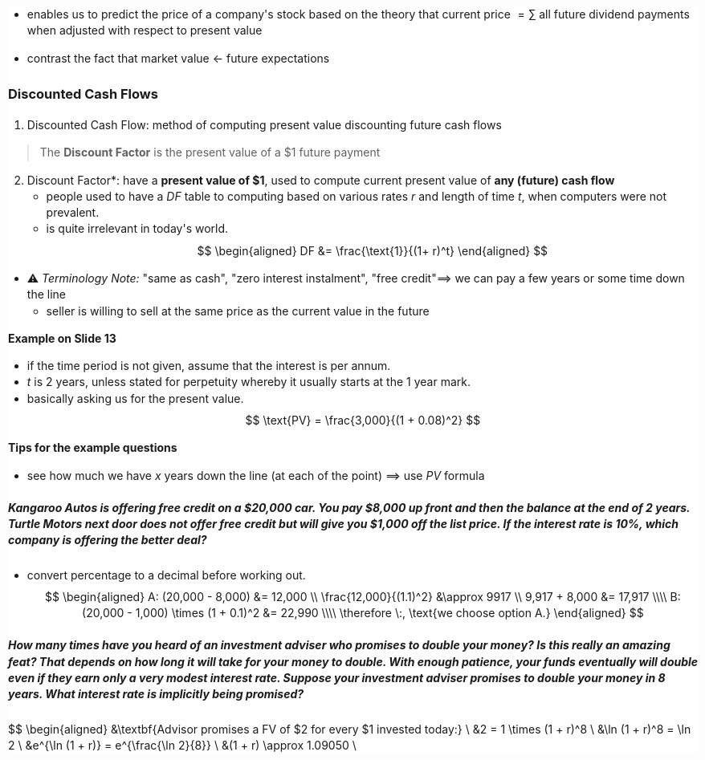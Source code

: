 - enables us to predict the price of a company's stock based on the theory that current price $= \sum$ all future dividend payments when adjusted with respect to present value

- contrast the fact that market value $\leftarrow$ future expectations

### Discounted Cash Flows
1. Discounted Cash Flow: method of computing present value discounting future cash flows

> The **Discount Factor** is the present value of a $1 future payment

2. Discount Factor*: have a **present value of $1**, used to compute current present value of **any (future) cash flow**
	- people used to have a $DF$ table to computing based on various rates $r$ and length of time $t$, when computers were not prevalent.
	- is quite irrelevant in today's world.
$$
\begin{aligned}
DF &= \frac{\text{1}}{(1+ r)^t}
\end{aligned}
$$

- ⚠️ *Terminology Note:* "same as cash", "zero interest instalment", "free credit"$\implies$ we can pay a few years or some time down the line
	- seller is willing to sell at the same price as the current value in the future

**Example on Slide 13**
- if the time period is not given, assume that the interest is per annum.
- $t$ is $2$ years, unless stated for perpetuity whereby it usually starts at the $1$ year mark.
- basically asking us for the present value.
$$
\text{PV} = \frac{3,000}{(1 + 0.08)^2}
$$

**Tips for the example questions**
- see how much we have $x$ years down the line (at each of the point) $\implies$ use $PV$ formula
##### Kangaroo Autos is offering free credit on a $20,000 car. You pay $8,000 up front and then the balance at the end of 2 years. Turtle Motors next door does not offer free credit but will give you $1,000 off the list price. If the interest rate is 10%, which company is offering the better deal?
- convert percentage to a decimal before working out.
$$
\begin{aligned}
A: (20,000 - 8,000) &= 12,000 \\ 
\frac{12,000}{(1.1)^2} &\approx 9917 \\
9,917 + 8,000 &= 17,917 \\\\
B: (20,000 - 1,000) \times (1 + 0.1)^2 &= 22,990 \\\\
\therefore \:, \text{we choose option A.}
\end{aligned}
$$
##### How many times have you heard of an investment adviser who promises to double your money? Is this really an amazing feat? That depends on how long it will take for your money to double. With enough patience, your funds eventually will double even if they earn only a very modest interest rate. Suppose your investment adviser promises to double your money in 8 years. What interest rate is implicitly being promised?
$$
\begin{aligned}
&\textbf{Advisor promises a FV of \$2 for every \$1 invested today:} \\
&2 = 1 \times (1 + r)^8 \\
&\ln (1 + r)^8 = \ln 2 \\
&e^{\ln (1 + r)} = e^{\frac{\ln 2}{8}} \\
&(1 + r) \approx 1.09050 \\